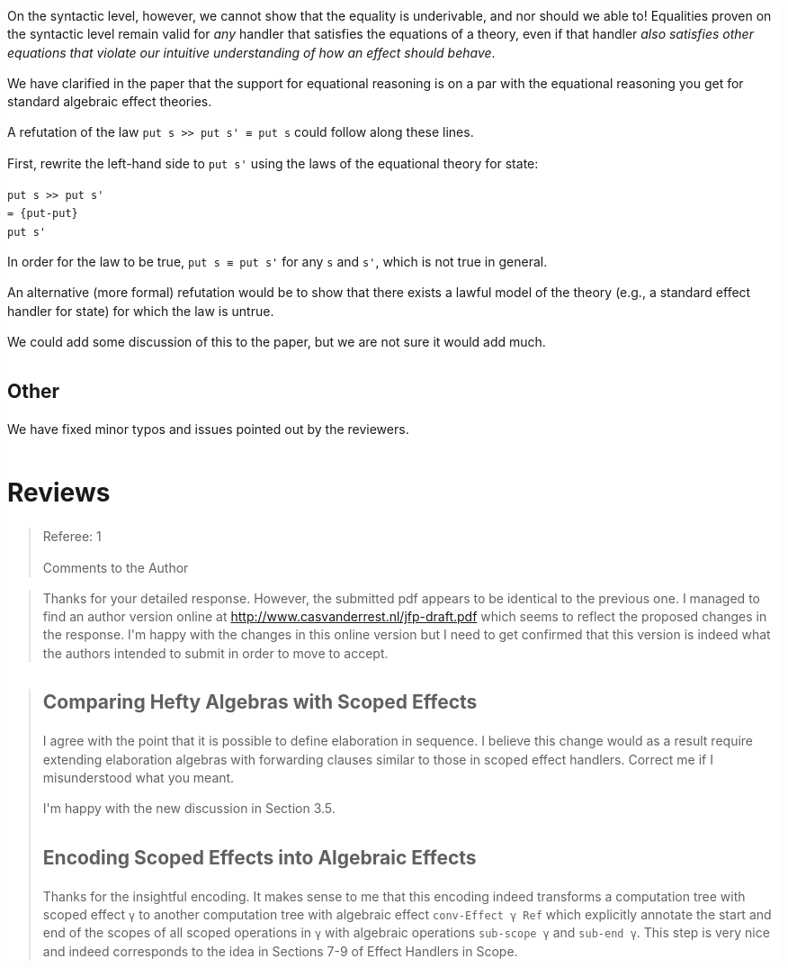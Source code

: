 On the syntactic level, however, we cannot show that the equality is
underivable, and nor should we able to! Equalities proven on the
syntactic level remain valid for *any* handler that satisfies the
equations of a theory, even if that handler *also satisfies other
equations that violate our intuitive understanding of how an effect
should behave*.


  
  We have clarified in the paper that the support for equational
  reasoning is on a par with the equational reasoning you get for
  standard algebraic effect theories.
  
  A refutation of the law `put s >> put s' ≡ put s` could follow along these lines.
  
  First, rewrite the left-hand side to `put s'` using the laws of the equational theory for state:
  
  ```
  put s >> put s'
  = {put-put}
  put s'
  ```
  
  In order for the law to be true, `put s ≡ put s'` for any `s` and `s'`, which is not true in general.
  
  An alternative (more formal) refutation would be to show that there exists a lawful model of the theory (e.g., a standard effect handler for state) for which the law is untrue.
  
  We could add some discussion of this to the paper, but we are not sure it would add much.

## Other

We have fixed minor typos and issues pointed out by the reviewers. 

# Reviews

> Referee: 1
> 
> Comments to the Author

> Thanks for your detailed response. However, the submitted pdf appears
> to be identical to the previous one. I managed to find an author
> version online at http://www.casvanderrest.nl/jfp-draft.pdf which
> seems to reflect the proposed changes in the response. I'm happy with
> the changes in this online version but I need to get confirmed that
> this version is indeed what the authors intended to submit in order to
> move to accept.



> ## Comparing Hefty Algebras with Scoped Effects
> 
> I agree with the point that it is possible to define elaboration in
> sequence. I believe this change would as a result require extending
> elaboration algebras with forwarding clauses similar to those in
> scoped effect handlers. Correct me if I misunderstood what you meant.
> 
> I'm happy with the new discussion in Section 3.5.
> 
> ## Encoding Scoped Effects into Algebraic Effects
> 
> Thanks for the insightful encoding. It makes sense to me that this
> encoding indeed transforms a computation tree with scoped effect `γ`
> to another computation tree with algebraic effect `conv-Effect γ Ref`
> which explicitly annotate the start and end of the scopes of all
> scoped operations in `γ` with algebraic operations `sub-scope γ` and
> `sub-end γ`. This step is very nice and indeed corresponds to the idea
> in Sections 7-9 of Effect Handlers in Scope.